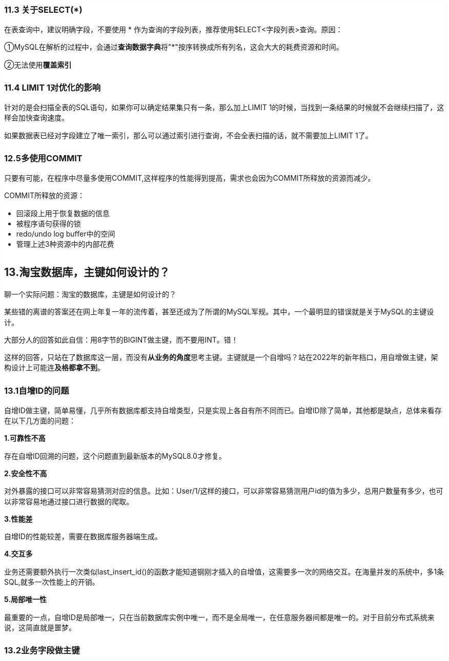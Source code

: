 ### 11.3 关于SELECT(*)

在表查询中，建议明确字段，不要使用 * 作为查询的字段列表，推荐使用$ELECT<字段列表>查询。原因：

①MySQL在解析的过程中，会通过**查询数据字典**将"*"按序转换成所有列名，这会大大的耗费资源和时间。

②无法使用**覆盖索引**

### 11.4 LIMIT 1对优化的影响

针对的是会扫描全表的SQL语句，如果你可以确定结果集只有一条，那么加上LIMIT 1的时候，当找到一条结果的时候就不会继续扫描了，这样会加快查询速度。

如果数据表已经对字段建立了唯一索引，那么可以通过索引进行查询，不会全表扫描的话，就不需要加上LIMIT 1了。

### 12.5多使用COMMIT

只要有可能，在程序中尽量多使用COMMIT,这样程序的性能得到提高，需求也会因为COMMIT所释放的资源而减少。

COMMIT所释放的资源：

- 回滚段上用于恢复数据的信息
- 被程序语句获得的锁
- redo/undo log buffer中的空间
- 管理上述3种资源中的内部花费

## 13.淘宝数据库，主键如何设计的？

聊一个实际问题：淘宝的数据库，主键是如何设计的？

某些错的离谱的答案还在网上年复一年的流传着，甚至还成为了所谓的MySQL军规。其中，一个最明显的错误就是关于MySQL的主键设计。

大部分人的回答如此自信：用8字节的BIGINT做主键，而不要用INT。错！

这样的回答，只站在了数据库这一层，而没有**从业务的角度**思考主键。主键就是一个自增吗？站在2022年的新年档口，用自增做主键，架构设计上可能连**及格都拿不到**。

### 13.1自增ID的问题

自增ID做主键，简单易懂，几乎所有数据库都支持自增类型，只是实现上各自有所不同而已。自增ID除了简单，其他都是缺点，总体来看存在以下几方面的问题：

**1.可靠性不高**

存在自增ID回溯的问题，这个问题直到最新版本的MySQL8.0才修复。

**2.安全性不高**

对外暴露的接口可以非常容易猜测对应的信息。比如：User/1/这样的接口，可以非常容易猜测用户id的值为多少，总用户数量有多少，也可以非常容易地通过接口进行数据的爬取。

**3.性能差**

自增ID的性能较差，需要在数据库服务器端生成。

**4.交互多**

业务还需要额外执行一次类似last_insert_id()的函数才能知道钢刚才插入的自增值，这需要多一次的网络交互。在海量并发的系统中，多1条SQL,就多一次性能上的开销。

**5.局部唯一性**

最重要的一点，自增ID是局部唯一，只在当前数据库实例中唯一，而不是全局唯一，在任意服务器间都是唯一的。对于目前分布式系统来说，这简直就是噩梦。

### 13.2业务字段做主键
